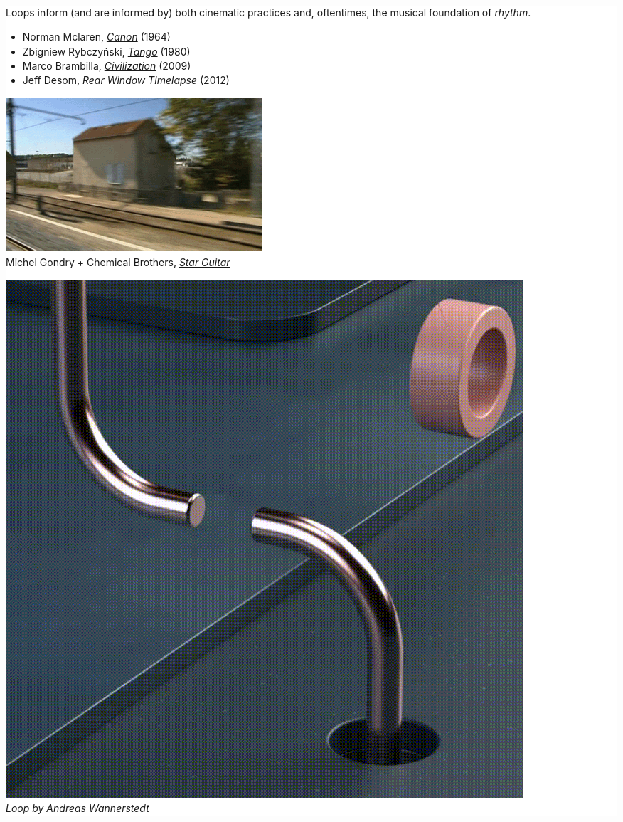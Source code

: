 Loops inform (and are informed by) both cinematic practices and, oftentimes, the musical foundation of *rhythm*.

* Norman Mclaren, [*Canon*](https://www.youtube.com/watch?v=lxNhUswEO7c) (1964)
* Zbigniew Rybczyński, [*Tango*](https://vimeo.com/90339479) (1980)
* Marco Brambilla, [*Civilization*](https://vimeo.com/14837116) (2009)
* Jeff Desom, [*Rear Window Timelapse*](https://vimeo.com/37120554) (2012)

![](images/gondry-star-guitar.gif)<br />
Michel Gondry + Chemical Brothers, [*Star Guitar*](https://www.youtube.com/watch?v=0S43IwBF0uM)

![](images/andreas_wannerstedt_pendulum.gif)<br />
*Loop by [Andreas Wannerstedt](https://andreaswannerstedt.se/pendulums)*
